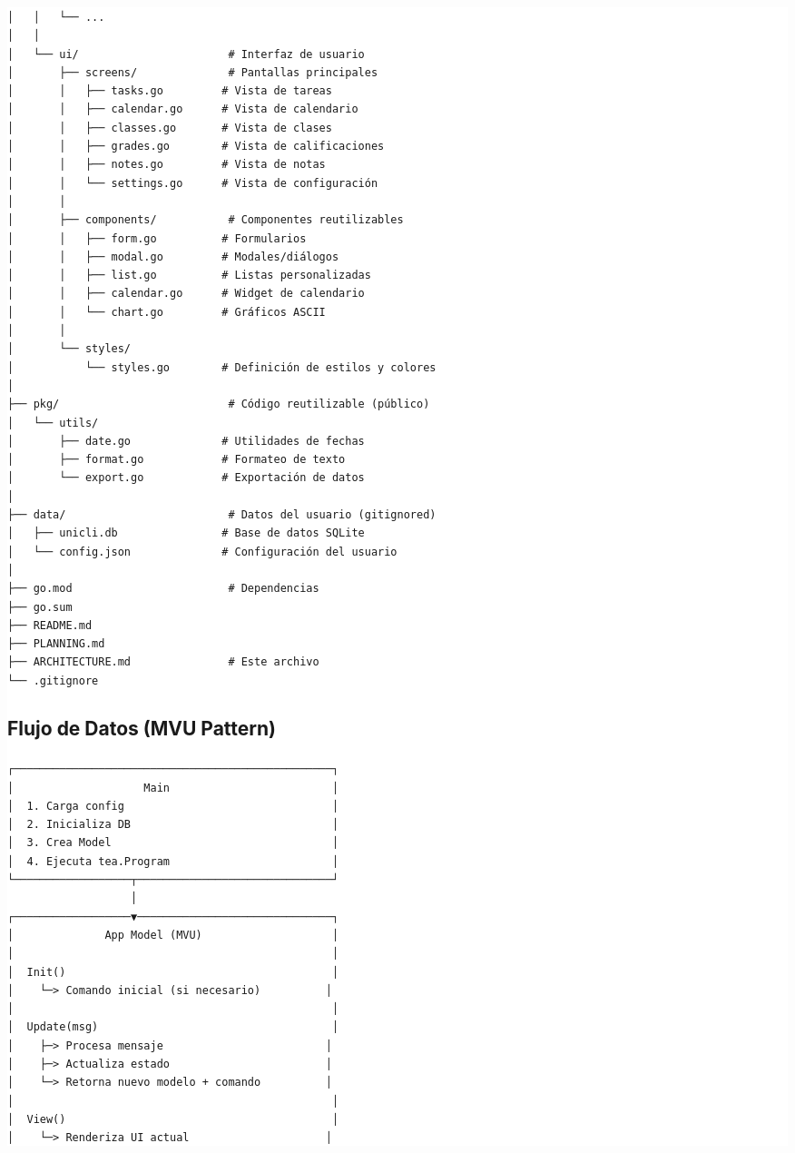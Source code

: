 ```
│   │   └── ...
│   │
│   └── ui/                       # Interfaz de usuario
│       ├── screens/              # Pantallas principales
│       │   ├── tasks.go         # Vista de tareas
│       │   ├── calendar.go      # Vista de calendario
│       │   ├── classes.go       # Vista de clases
│       │   ├── grades.go        # Vista de calificaciones
│       │   ├── notes.go         # Vista de notas
│       │   └── settings.go      # Vista de configuración
│       │
│       ├── components/           # Componentes reutilizables
│       │   ├── form.go          # Formularios
│       │   ├── modal.go         # Modales/diálogos
│       │   ├── list.go          # Listas personalizadas
│       │   ├── calendar.go      # Widget de calendario
│       │   └── chart.go         # Gráficos ASCII
│       │
│       └── styles/
│           └── styles.go        # Definición de estilos y colores
│
├── pkg/                          # Código reutilizable (público)
│   └── utils/
│       ├── date.go              # Utilidades de fechas
│       ├── format.go            # Formateo de texto
│       └── export.go            # Exportación de datos
│
├── data/                         # Datos del usuario (gitignored)
│   ├── unicli.db                # Base de datos SQLite
│   └── config.json              # Configuración del usuario
│
├── go.mod                        # Dependencias
├── go.sum
├── README.md
├── PLANNING.md
├── ARCHITECTURE.md               # Este archivo
└── .gitignore
```

## Flujo de Datos (MVU Pattern)

```
┌─────────────────────────────────────────────────┐
│                    Main                         │
│  1. Carga config                                │
│  2. Inicializa DB                               │
│  3. Crea Model                                  │
│  4. Ejecuta tea.Program                         │
└──────────────────┬──────────────────────────────┘
                   │
┌──────────────────▼──────────────────────────────┐
│              App Model (MVU)                    │
│                                                 │
│  Init()                                         │
│    └─> Comando inicial (si necesario)          │
│                                                 │
│  Update(msg)                                    │
│    ├─> Procesa mensaje                         │
│    ├─> Actualiza estado                        │
│    └─> Retorna nuevo modelo + comando          │
│                                                 │
│  View()                                         │
│    └─> Renderiza UI actual                     │
```